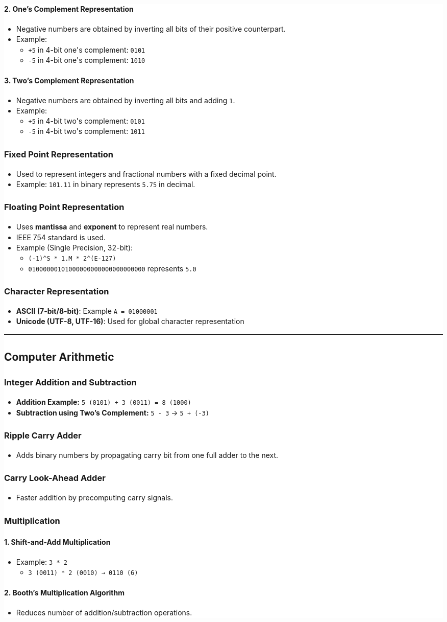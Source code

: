 #### 2. One’s Complement Representation
- Negative numbers are obtained by inverting all bits of their positive counterpart.
- Example:
  - `+5` in 4-bit one's complement: `0101`
  - `-5` in 4-bit one's complement: `1010`

#### 3. Two’s Complement Representation
- Negative numbers are obtained by inverting all bits and adding `1`.
- Example:
  - `+5` in 4-bit two's complement: `0101`
  - `-5` in 4-bit two's complement: `1011`

### Fixed Point Representation
- Used to represent integers and fractional numbers with a fixed decimal point.
- Example: `101.11` in binary represents `5.75` in decimal.

### Floating Point Representation
- Uses **mantissa** and **exponent** to represent real numbers.
- IEEE 754 standard is used.
- Example (Single Precision, 32-bit):
  - `(-1)^S * 1.M * 2^(E-127)`
  - `01000000101000000000000000000000` represents `5.0`

### Character Representation
- **ASCII (7-bit/8-bit)**: Example `A = 01000001`
- **Unicode (UTF-8, UTF-16)**: Used for global character representation

---

## Computer Arithmetic

### Integer Addition and Subtraction
- **Addition Example:** `5 (0101) + 3 (0011) = 8 (1000)`
- **Subtraction using Two’s Complement:** `5 - 3` → `5 + (-3)`

### Ripple Carry Adder
- Adds binary numbers by propagating carry bit from one full adder to the next.

### Carry Look-Ahead Adder
- Faster addition by precomputing carry signals.

### Multiplication
#### 1. Shift-and-Add Multiplication
- Example: `3 * 2`
  - `3 (0011) * 2 (0010) → 0110 (6)`

#### 2. Booth’s Multiplication Algorithm
- Reduces number of addition/subtraction operations.
